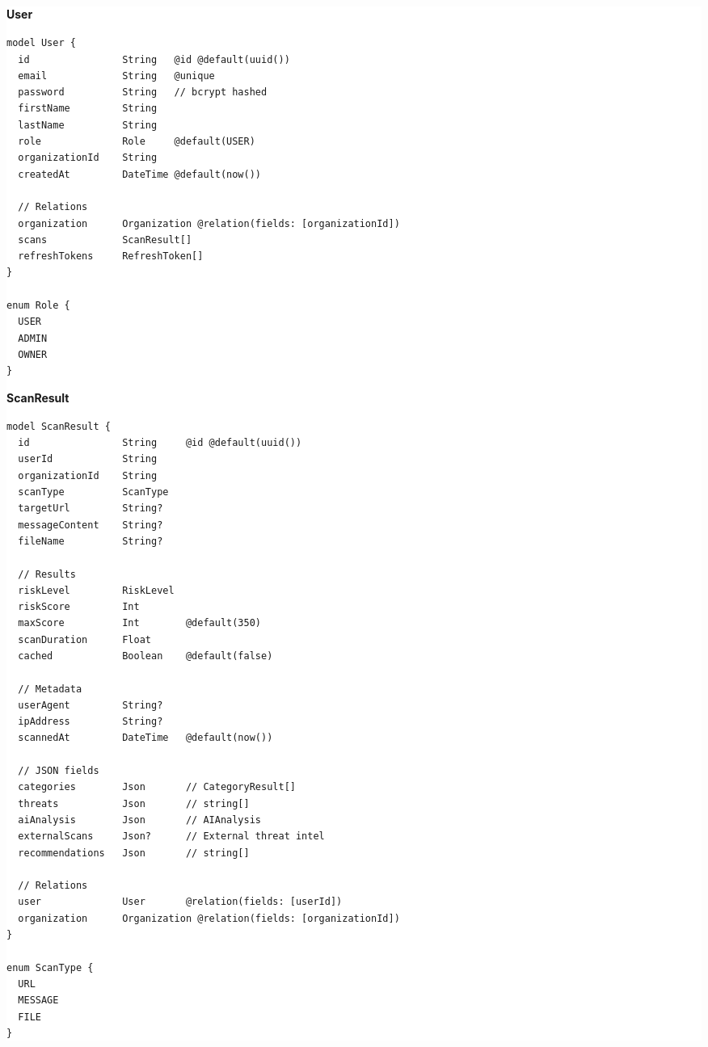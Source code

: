 **User**
```prisma
model User {
  id                String   @id @default(uuid())
  email             String   @unique
  password          String   // bcrypt hashed
  firstName         String
  lastName          String
  role              Role     @default(USER)
  organizationId    String
  createdAt         DateTime @default(now())

  // Relations
  organization      Organization @relation(fields: [organizationId])
  scans             ScanResult[]
  refreshTokens     RefreshToken[]
}

enum Role {
  USER
  ADMIN
  OWNER
}
```

**ScanResult**
```prisma
model ScanResult {
  id                String     @id @default(uuid())
  userId            String
  organizationId    String
  scanType          ScanType
  targetUrl         String?
  messageContent    String?
  fileName          String?

  // Results
  riskLevel         RiskLevel
  riskScore         Int
  maxScore          Int        @default(350)
  scanDuration      Float
  cached            Boolean    @default(false)

  // Metadata
  userAgent         String?
  ipAddress         String?
  scannedAt         DateTime   @default(now())

  // JSON fields
  categories        Json       // CategoryResult[]
  threats           Json       // string[]
  aiAnalysis        Json       // AIAnalysis
  externalScans     Json?      // External threat intel
  recommendations   Json       // string[]

  // Relations
  user              User       @relation(fields: [userId])
  organization      Organization @relation(fields: [organizationId])
}

enum ScanType {
  URL
  MESSAGE
  FILE
}
```